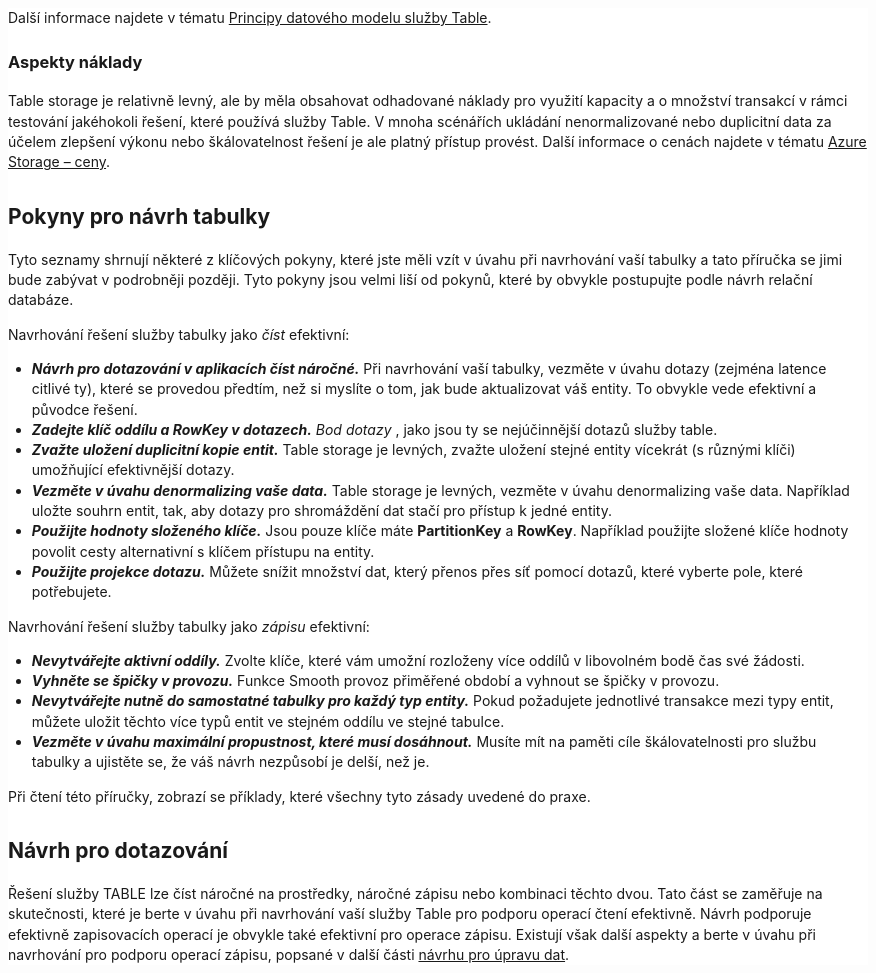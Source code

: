 Další informace najdete v tématu [Principy datového modelu služby Table](http://msdn.microsoft.com/library/azure/dd179338.aspx).  

### <a name="cost-considerations"></a>Aspekty náklady
Table storage je relativně levný, ale by měla obsahovat odhadované náklady pro využití kapacity a o množství transakcí v rámci testování jakéhokoli řešení, které používá služby Table. V mnoha scénářích ukládání nenormalizované nebo duplicitní data za účelem zlepšení výkonu nebo škálovatelnost řešení je ale platný přístup provést. Další informace o cenách najdete v tématu [Azure Storage – ceny](https://azure.microsoft.com/pricing/details/storage/).  

## <a name="guidelines-for-table-design"></a>Pokyny pro návrh tabulky
Tyto seznamy shrnují některé z klíčových pokyny, které jste měli vzít v úvahu při navrhování vaší tabulky a tato příručka se jimi bude zabývat v podrobněji později. Tyto pokyny jsou velmi liší od pokynů, které by obvykle postupujte podle návrh relační databáze.  

Navrhování řešení služby tabulky jako *číst* efektivní:

* ***Návrh pro dotazování v aplikacích číst náročné.*** Při navrhování vaší tabulky, vezměte v úvahu dotazy (zejména latence citlivé ty), které se provedou předtím, než si myslíte o tom, jak bude aktualizovat váš entity. To obvykle vede efektivní a původce řešení.  
* ***Zadejte klíč oddílu a RowKey v dotazech.*** *Bod dotazy* , jako jsou ty se nejúčinnější dotazů služby table.  
* ***Zvažte uložení duplicitní kopie entit.*** Table storage je levných, zvažte uložení stejné entity vícekrát (s různými klíči) umožňující efektivnější dotazy.  
* ***Vezměte v úvahu denormalizing vaše data.*** Table storage je levných, vezměte v úvahu denormalizing vaše data. Například uložte souhrn entit, tak, aby dotazy pro shromáždění dat stačí pro přístup k jedné entity.  
* ***Použijte hodnoty složeného klíče.*** Jsou pouze klíče máte **PartitionKey** a **RowKey**. Například použijte složené klíče hodnoty povolit cesty alternativní s klíčem přístupu na entity.  
* ***Použijte projekce dotazu.*** Můžete snížit množství dat, který přenos přes síť pomocí dotazů, které vyberte pole, které potřebujete.  

Navrhování řešení služby tabulky jako *zápisu* efektivní:  

* ***Nevytvářejte aktivní oddíly.*** Zvolte klíče, které vám umožní rozloženy více oddílů v libovolném bodě čas své žádosti.  
* ***Vyhněte se špičky v provozu.*** Funkce Smooth provoz přiměřené období a vyhnout se špičky v provozu.
* ***Nevytvářejte nutně do samostatné tabulky pro každý typ entity.*** Pokud požadujete jednotlivé transakce mezi typy entit, můžete uložit těchto více typů entit ve stejném oddílu ve stejné tabulce.
* ***Vezměte v úvahu maximální propustnost, které musí dosáhnout.*** Musíte mít na paměti cíle škálovatelnosti pro službu tabulky a ujistěte se, že váš návrh nezpůsobí je delší, než je.  

Při čtení této příručky, zobrazí se příklady, které všechny tyto zásady uvedené do praxe.  

## <a name="design-for-querying"></a>Návrh pro dotazování
Řešení služby TABLE lze číst náročné na prostředky, náročné zápisu nebo kombinaci těchto dvou. Tato část se zaměřuje na skutečnosti, které je berte v úvahu při navrhování vaší služby Table pro podporu operací čtení efektivně. Návrh podporuje efektivně zapisovacích operací je obvykle také efektivní pro operace zápisu. Existují však další aspekty a berte v úvahu při navrhování pro podporu operací zápisu, popsané v další části [návrhu pro úpravu dat](#design-for-data-modification).
